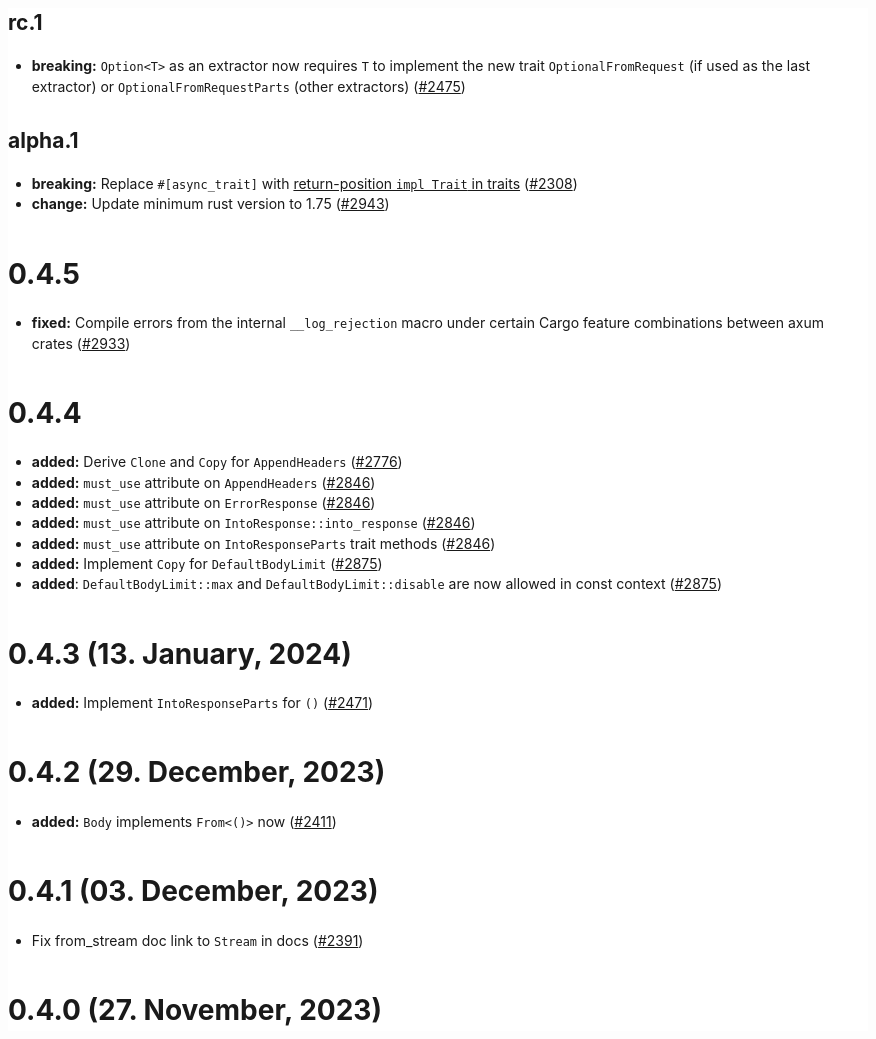 [#3118]: https://github.com/tokio-rs/axum/pull/3118

## rc.1

- **breaking:** `Option<T>` as an extractor now requires `T` to implement the
  new trait `OptionalFromRequest` (if used as the last extractor) or
  `OptionalFromRequestParts` (other extractors) ([#2475])

[#2475]: https://github.com/tokio-rs/axum/pull/2475

## alpha.1

- **breaking:** Replace `#[async_trait]` with [return-position `impl Trait` in traits][RPITIT] ([#2308])
- **change:** Update minimum rust version to 1.75 ([#2943])

[RPITIT]: https://blog.rust-lang.org/2023/12/21/async-fn-rpit-in-traits.html
[#2308]: https://github.com/tokio-rs/axum/pull/2308
[#2943]: https://github.com/tokio-rs/axum/pull/2943

# 0.4.5

- **fixed:** Compile errors from the internal `__log_rejection` macro under
  certain Cargo feature combinations between axum crates ([#2933])

[#2933]: https://github.com/tokio-rs/axum/pull/2933

# 0.4.4

- **added:** Derive `Clone` and `Copy` for `AppendHeaders` ([#2776])
- **added:** `must_use` attribute on `AppendHeaders` ([#2846])
- **added:** `must_use` attribute on `ErrorResponse` ([#2846])
- **added:** `must_use` attribute on `IntoResponse::into_response` ([#2846])
- **added:** `must_use` attribute on `IntoResponseParts` trait methods ([#2846])
- **added:** Implement `Copy` for `DefaultBodyLimit` ([#2875])
- **added**: `DefaultBodyLimit::max` and `DefaultBodyLimit::disable` are now
  allowed in const context ([#2875])

[#2776]: https://github.com/tokio-rs/axum/pull/2776
[#2846]: https://github.com/tokio-rs/axum/pull/2846
[#2875]: https://github.com/tokio-rs/axum/pull/2875

# 0.4.3 (13. January, 2024)

- **added:** Implement `IntoResponseParts` for `()` ([#2471])

[#2471]: https://github.com/tokio-rs/axum/pull/2471

# 0.4.2 (29. December, 2023)

- **added:** `Body` implements `From<()>` now ([#2411])

[#2411]: https://github.com/tokio-rs/axum/pull/2411

# 0.4.1 (03. December, 2023)

- Fix from_stream doc link to `Stream` in docs ([#2391])

[#2391]: https://github.com/tokio-rs/axum/pull/2391

# 0.4.0 (27. November, 2023)


[#3502]: https://github.com/tokio-rs/axum/pull/3502
[#3368]: https://github.com/tokio-rs/axum/pull/3366
[#3195]: https://github.com/tokio-rs/axum/pull/3195
[#3190]: https://github.com/tokio-rs/axum/pull/3190
[#2143]: https://github.com/tokio-rs/axum/pull/2143
[#2164]: https://github.com/tokio-rs/axum/pull/2164
[#2157]: https://github.com/tokio-rs/axum/pull/2157
[#1809]: https://github.com/tokio-rs/axum/pull/1809
[#1690]: https://github.com/tokio-rs/axum/pull/1690
[#1612]: https://github.com/tokio-rs/axum/pull/1612
[#1272]: https://github.com/tokio-rs/axum/pull/1272
[#1495]: https://github.com/tokio-rs/axum/pull/1495
[#1346]: https://github.com/tokio-rs/axum/pull/1346
[#1147]: https://github.com/tokio-rs/axum/pull/1147
[#1098]: https://github.com/tokio-rs/axum/pull/1098
[#1048]: https://github.com/tokio-rs/axum/pull/1048
[#1049]: https://github.com/tokio-rs/axum/pull/1049
[#950]: https://github.com/tokio-rs/axum/pull/950
[#975]: https://github.com/tokio-rs/axum/pull/975
[#980]: https://github.com/tokio-rs/axum/pull/980
[#921]: https://github.com/tokio-rs/axum/pull/921
[#927]: https://github.com/tokio-rs/axum/pull/927
[#897]: https://github.com/tokio-rs/axum/pull/897
[#698]: https://github.com/tokio-rs/axum/pull/698
[#699]: https://github.com/tokio-rs/axum/pull/699
[#797]: https://github.com/tokio-rs/axum/pull/797
[#869]: https://github.com/tokio-rs/axum/pull/869
[#767]: https://github.com/tokio-rs/axum/pull/767
[#590]: https://github.com/tokio-rs/axum/pull/590